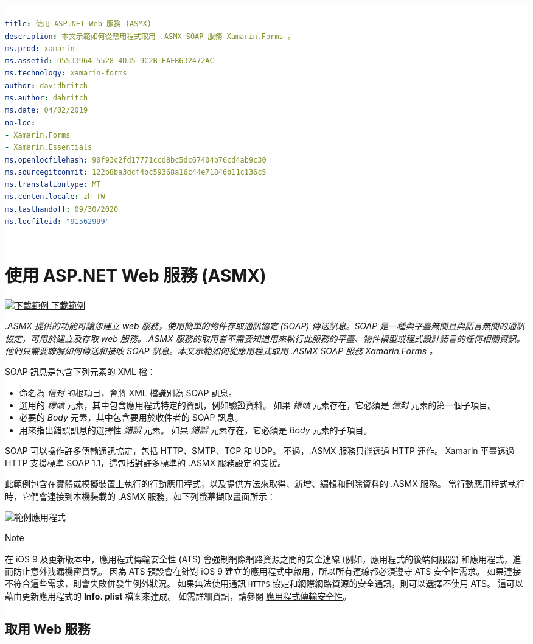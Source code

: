 ```yaml
---
title: 使用 ASP.NET Web 服務 (ASMX)
description: 本文示範如何從應用程式取用 .ASMX SOAP 服務 Xamarin.Forms 。
ms.prod: xamarin
ms.assetid: D5533964-5528-4D35-9C2B-FAFB632472AC
ms.technology: xamarin-forms
author: davidbritch
ms.author: dabritch
ms.date: 04/02/2019
no-loc:
- Xamarin.Forms
- Xamarin.Essentials
ms.openlocfilehash: 90f93c2fd17771ccd8bc5dc67404b76cd4ab9c30
ms.sourcegitcommit: 122b8ba3dcf4bc59368a16c44e71846b11c136c5
ms.translationtype: MT
ms.contentlocale: zh-TW
ms.lasthandoff: 09/30/2020
ms.locfileid: "91562999"
---
```

# <a name="consume-an-aspnet-web-service-asmx"></a>使用 ASP.NET Web 服務 (ASMX)

[![下載範例](~/media/shared/download.png) 下載範例](https://docs.microsoft.com/samples/xamarin/xamarin-forms-samples/webservices-todoasmx)

_.ASMX 提供的功能可讓您建立 web 服務，使用簡單的物件存取通訊協定 (SOAP) 傳送訊息。SOAP 是一種與平臺無關且與語言無關的通訊協定，可用於建立及存取 web 服務。.ASMX 服務的取用者不需要知道用來執行此服務的平臺、物件模型或程式設計語言的任何相關資訊。他們只需要瞭解如何傳送和接收 SOAP 訊息。本文示範如何從應用程式取用 .ASMX SOAP 服務 Xamarin.Forms 。_

SOAP 訊息是包含下列元素的 XML 檔：

- 命名為 *信封* 的根項目，會將 XML 檔識別為 SOAP 訊息。
- 選用的 *標頭* 元素，其中包含應用程式特定的資訊，例如驗證資料。 如果 *標頭* 元素存在，它必須是 *信封* 元素的第一個子項目。
- 必要的 *Body* 元素，其中包含要用於收件者的 SOAP 訊息。
- 用來指出錯誤訊息的選擇性 *錯誤* 元素。 如果 *錯誤* 元素存在，它必須是 *Body* 元素的子項目。

SOAP 可以操作許多傳輸通訊協定，包括 HTTP、SMTP、TCP 和 UDP。 不過，.ASMX 服務只能透過 HTTP 運作。 Xamarin 平臺透過 HTTP 支援標準 SOAP 1.1，這包括對許多標準的 .ASMX 服務設定的支援。

此範例包含在實體或模擬裝置上執行的行動應用程式，以及提供方法來取得、新增、編輯和刪除資料的 .ASMX 服務。 當行動應用程式執行時，它們會連接到本機裝載的 .ASMX 服務，如下列螢幕擷取畫面所示：

![範例應用程式](asmx-images/portal.png)

> [!NOTE]
> 在 iOS 9 及更新版本中，應用程式傳輸安全性 (ATS) 會強制網際網路資源之間的安全連線 (例如，應用程式的後端伺服器) 和應用程式，進而防止意外洩漏機密資訊。 因為 ATS 預設會在針對 iOS 9 建立的應用程式中啟用，所以所有連線都必須遵守 ATS 安全性需求。 如果連接不符合這些需求，則會失敗併發生例外狀況。
> 如果無法使用通訊 `HTTPS` 協定和網際網路資源的安全通訊，則可以選擇不使用 ATS。 這可以藉由更新應用程式的 **Info. plist** 檔案來達成。 如需詳細資訊，請參閱 [應用程式傳輸安全性](~/ios/app-fundamentals/ats.md)。

## <a name="consume-the-web-service"></a>取用 Web 服務
